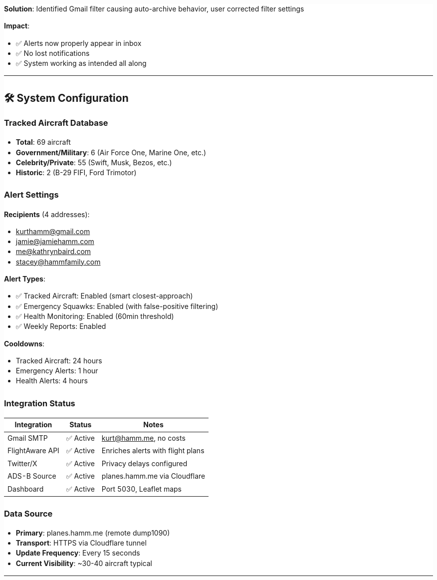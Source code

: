 **Solution**: Identified Gmail filter causing auto-archive behavior, user corrected filter settings

**Impact**:
- ✅ Alerts now properly appear in inbox
- ✅ No lost notifications
- ✅ System working as intended all along

---

## 🛠️ System Configuration

### Tracked Aircraft Database
- **Total**: 69 aircraft
- **Government/Military**: 6 (Air Force One, Marine One, etc.)
- **Celebrity/Private**: 55 (Swift, Musk, Bezos, etc.)
- **Historic**: 2 (B-29 FIFI, Ford Trimotor)

### Alert Settings
**Recipients** (4 addresses):
- kurthamm@gmail.com
- jamie@jamiehamm.com
- me@kathrynbaird.com
- stacey@hammfamily.com

**Alert Types**:
- ✅ Tracked Aircraft: Enabled (smart closest-approach)
- ✅ Emergency Squawks: Enabled (with false-positive filtering)
- ✅ Health Monitoring: Enabled (60min threshold)
- ✅ Weekly Reports: Enabled

**Cooldowns**:
- Tracked Aircraft: 24 hours
- Emergency Alerts: 1 hour
- Health Alerts: 4 hours

### Integration Status
| Integration | Status | Notes |
|-------------|--------|-------|
| Gmail SMTP | ✅ Active | kurt@hamm.me, no costs |
| FlightAware API | ✅ Active | Enriches alerts with flight plans |
| Twitter/X | ✅ Active | Privacy delays configured |
| ADS-B Source | ✅ Active | planes.hamm.me via Cloudflare |
| Dashboard | ✅ Active | Port 5030, Leaflet maps |

### Data Source
- **Primary**: planes.hamm.me (remote dump1090)
- **Transport**: HTTPS via Cloudflare tunnel
- **Update Frequency**: Every 15 seconds
- **Current Visibility**: ~30-40 aircraft typical

---